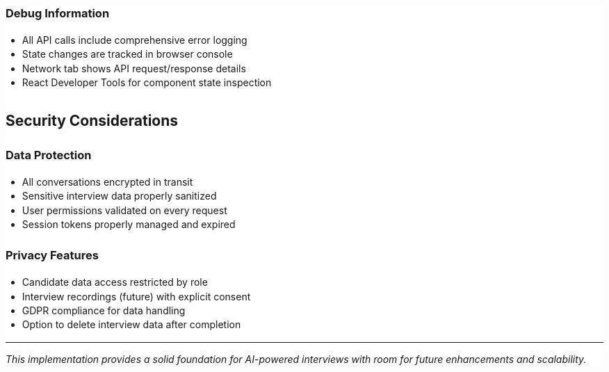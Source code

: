 ### Debug Information
- All API calls include comprehensive error logging
- State changes are tracked in browser console
- Network tab shows API request/response details
- React Developer Tools for component state inspection

## Security Considerations

### Data Protection
- All conversations encrypted in transit
- Sensitive interview data properly sanitized
- User permissions validated on every request
- Session tokens properly managed and expired

### Privacy Features
- Candidate data access restricted by role
- Interview recordings (future) with explicit consent
- GDPR compliance for data handling
- Option to delete interview data after completion

---

*This implementation provides a solid foundation for AI-powered interviews with room for future enhancements and scalability.*